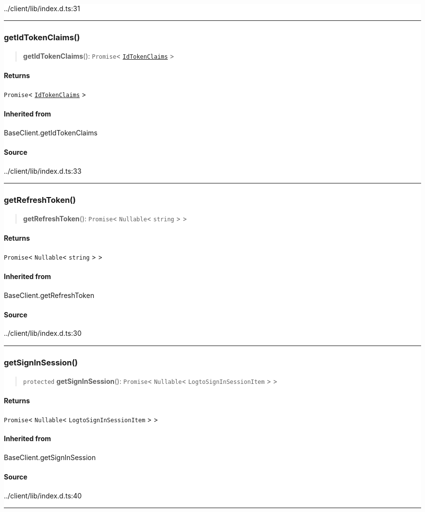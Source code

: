 ../client/lib/index.d.ts:31

---

### getIdTokenClaims()

> **getIdTokenClaims**(): `Promise`\< [`IdTokenClaims`](../type-aliases/type-alias.IdTokenClaims.md) \>

#### Returns

`Promise`\< [`IdTokenClaims`](../type-aliases/type-alias.IdTokenClaims.md) \>

#### Inherited from

BaseClient.getIdTokenClaims

#### Source

../client/lib/index.d.ts:33

---

### getRefreshToken()

> **getRefreshToken**(): `Promise`\< `Nullable`\< `string` \> \>

#### Returns

`Promise`\< `Nullable`\< `string` \> \>

#### Inherited from

BaseClient.getRefreshToken

#### Source

../client/lib/index.d.ts:30

---

### getSignInSession()

> `protected` **getSignInSession**(): `Promise`\< `Nullable`\< `LogtoSignInSessionItem` \> \>

#### Returns

`Promise`\< `Nullable`\< `LogtoSignInSessionItem` \> \>

#### Inherited from

BaseClient.getSignInSession

#### Source

../client/lib/index.d.ts:40

---
